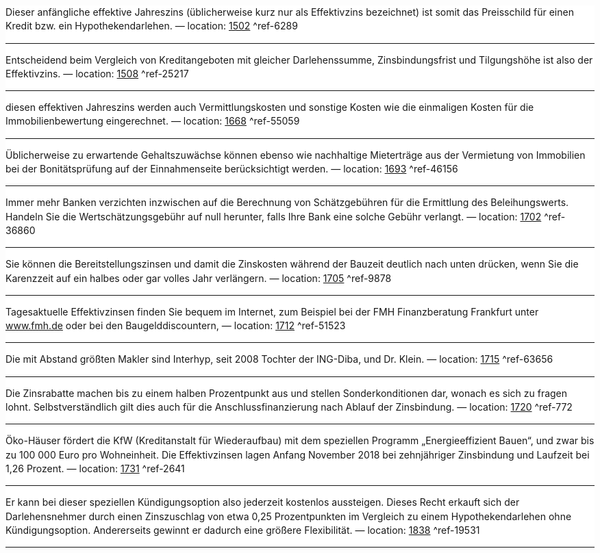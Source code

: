 Dieser anfängliche effektive Jahreszins (üblicherweise kurz nur als Effektivzins bezeichnet) ist somit das Preisschild für einen Kredit bzw. ein Hypothekendarlehen. — location: [1502](kindle://book?action=open&asin=B07Q6DJWF4&location=1502) ^ref-6289

---
Entscheidend beim Vergleich von Kreditangeboten mit gleicher Darlehenssumme, Zinsbindungsfrist und Tilgungshöhe ist also der Effektivzins. — location: [1508](kindle://book?action=open&asin=B07Q6DJWF4&location=1508) ^ref-25217

---
diesen effektiven Jahreszins werden auch Vermittlungskosten und sonstige Kosten wie die einmaligen Kosten für die Immobilienbewertung eingerechnet. — location: [1668](kindle://book?action=open&asin=B07Q6DJWF4&location=1668) ^ref-55059

---
Üblicherweise zu erwartende Gehaltszuwächse können ebenso wie nachhaltige Mieterträge aus der Vermietung von Immobilien bei der Bonitätsprüfung auf der Einnahmenseite berücksichtigt werden. — location: [1693](kindle://book?action=open&asin=B07Q6DJWF4&location=1693) ^ref-46156

---
Immer mehr Banken verzichten inzwischen auf die Berechnung von Schätzgebühren für die Ermittlung des Beleihungswerts. Handeln Sie die Wertschätzungsgebühr auf null herunter, falls Ihre Bank eine solche Gebühr verlangt. — location: [1702](kindle://book?action=open&asin=B07Q6DJWF4&location=1702) ^ref-36860

---
Sie können die Bereitstellungszinsen und damit die Zinskosten während der Bauzeit deutlich nach unten drücken, wenn Sie die Karenzzeit auf ein halbes oder gar volles Jahr verlängern. — location: [1705](kindle://book?action=open&asin=B07Q6DJWF4&location=1705) ^ref-9878

---
Tagesaktuelle Effektivzinsen finden Sie bequem im Internet, zum Beispiel bei der FMH Finanzberatung Frankfurt unter www.fmh.de oder bei den Baugelddiscountern, — location: [1712](kindle://book?action=open&asin=B07Q6DJWF4&location=1712) ^ref-51523

---
Die mit Abstand größten Makler sind Interhyp, seit 2008 Tochter der ING-Diba, und Dr. Klein. — location: [1715](kindle://book?action=open&asin=B07Q6DJWF4&location=1715) ^ref-63656

---
Die Zinsrabatte machen bis zu einem halben Prozentpunkt aus und stellen Sonderkonditionen dar, wonach es sich zu fragen lohnt. Selbstverständlich gilt dies auch für die Anschlussfinanzierung nach Ablauf der Zinsbindung. — location: [1720](kindle://book?action=open&asin=B07Q6DJWF4&location=1720) ^ref-772

---
Öko-Häuser fördert die KfW (Kreditanstalt für Wiederaufbau) mit dem speziellen Programm „Energieeffizient Bauen“, und zwar bis zu 100 000 Euro pro Wohneinheit. Die Effektivzinsen lagen Anfang November 2018 bei zehnjähriger Zinsbindung und Laufzeit bei 1,26 Prozent. — location: [1731](kindle://book?action=open&asin=B07Q6DJWF4&location=1731) ^ref-2641

---
Er kann bei dieser speziellen Kündigungsoption also jederzeit kostenlos aussteigen. Dieses Recht erkauft sich der Darlehensnehmer durch einen Zinszuschlag von etwa 0,25 Prozentpunkten im Vergleich zu einem Hypothekendarlehen ohne Kündigungsoption. Andererseits gewinnt er dadurch eine größere Flexibilität. — location: [1838](kindle://book?action=open&asin=B07Q6DJWF4&location=1838) ^ref-19531

---